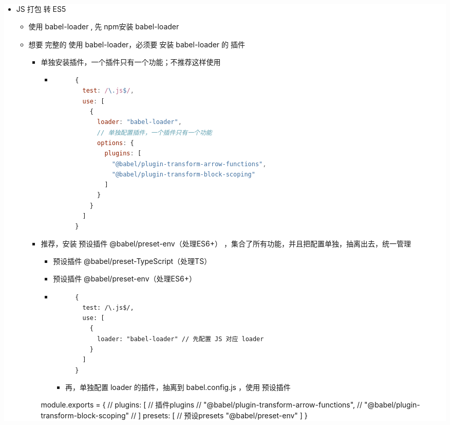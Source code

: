 - JS 打包 转 ES5

  - 使用 babel-loader , 先 npm安装 babel-loader

  - 想要  完整的 使用  babel-loader，必须要 安装  babel-loader 的 插件

    - 单独安装插件，一个插件只有一个功能；不推荐这样使用

      - ```js
              {
                test: /\.js$/,
                use: [
                  { 
                    loader: "babel-loader", 
                    // 单独配置插件，一个插件只有一个功能
                    options: {
                      plugins: [
                        "@babel/plugin-transform-arrow-functions",
                        "@babel/plugin-transform-block-scoping"
                      ]
                    } 
                  }
                ]
              }
          ```

    - 推荐，安装 预设插件 @babel/preset-env（处理ES6+） ，集合了所有功能，并且把配置单独，抽离出去，统一管理

      - 预设插件 @babel/preset-TypeScript（处理TS）

      - 预设插件 @babel/preset-env（处理ES6+）

      - ```JS
              {
                test: /\.js$/,
                use: [
                  { 
                    loader: "babel-loader" // 先配置 JS 对应 loader
                  }
                ]
              }	
          ```

          - 再，单独配置 loader 的插件，抽离到 babel.config.js ，使用 预设插件
        ```js
       module.exports = {
            // plugins: [ // 插件plugins
            //   "@babel/plugin-transform-arrow-functions",
            //   "@babel/plugin-transform-block-scoping"
            // ]
            presets: [ // 预设presets
              "@babel/preset-env"
            ]
          }
        ```
